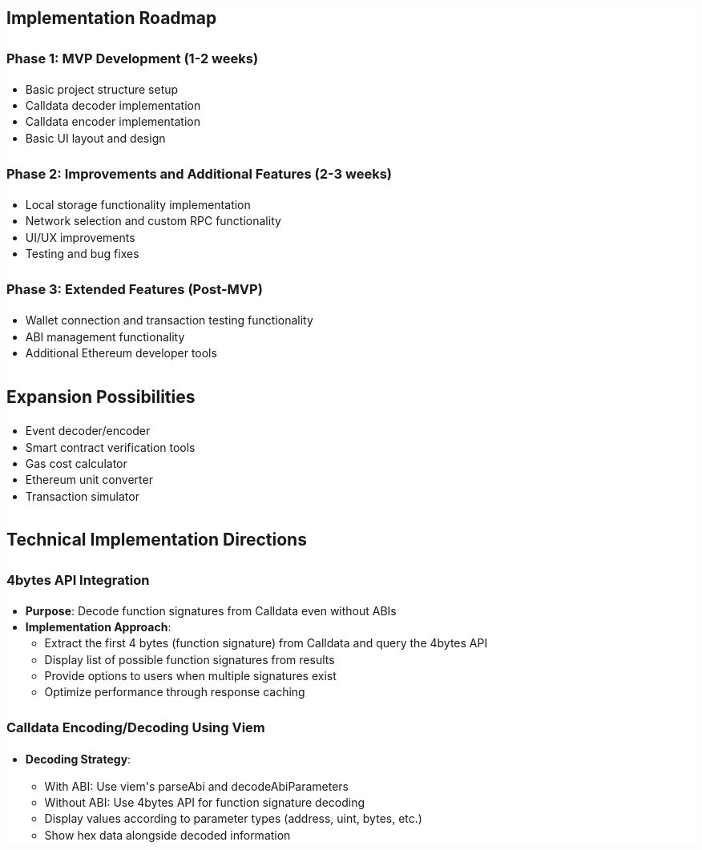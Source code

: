 ## Implementation Roadmap

### Phase 1: MVP Development (1-2 weeks)

- Basic project structure setup
- Calldata decoder implementation
- Calldata encoder implementation
- Basic UI layout and design

### Phase 2: Improvements and Additional Features (2-3 weeks)

- Local storage functionality implementation
- Network selection and custom RPC functionality
- UI/UX improvements
- Testing and bug fixes

### Phase 3: Extended Features (Post-MVP)

- Wallet connection and transaction testing functionality
- ABI management functionality
- Additional Ethereum developer tools

## Expansion Possibilities

- Event decoder/encoder
- Smart contract verification tools
- Gas cost calculator
- Ethereum unit converter
- Transaction simulator

## Technical Implementation Directions

### 4bytes API Integration

- **Purpose**: Decode function signatures from Calldata even without ABIs
- **Implementation Approach**:
  - Extract the first 4 bytes (function signature) from Calldata and query the 4bytes API
  - Display list of possible function signatures from results
  - Provide options to users when multiple signatures exist
  - Optimize performance through response caching

### Calldata Encoding/Decoding Using Viem

- **Decoding Strategy**:

  - With ABI: Use viem's parseAbi and decodeAbiParameters
  - Without ABI: Use 4bytes API for function signature decoding
  - Display values according to parameter types (address, uint, bytes, etc.)
  - Show hex data alongside decoded information
